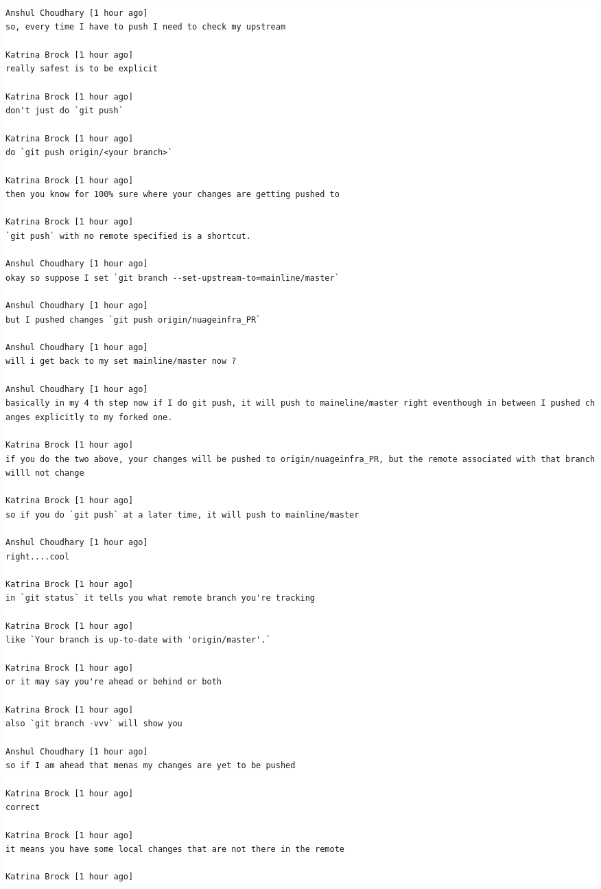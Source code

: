 ```
Anshul Choudhary [1 hour ago]
so, every time I have to push I need to check my upstream

Katrina Brock [1 hour ago]
really safest is to be explicit

Katrina Brock [1 hour ago]
don't just do `git push`

Katrina Brock [1 hour ago]
do `git push origin/<your branch>`

Katrina Brock [1 hour ago]
then you know for 100% sure where your changes are getting pushed to

Katrina Brock [1 hour ago]
`git push` with no remote specified is a shortcut.

Anshul Choudhary [1 hour ago]
okay so suppose I set `git branch --set-upstream-to=mainline/master`

Anshul Choudhary [1 hour ago]
but I pushed changes `git push origin/nuageinfra_PR`

Anshul Choudhary [1 hour ago]
will i get back to my set mainline/master now ?

Anshul Choudhary [1 hour ago]
basically in my 4 th step now if I do git push, it will push to maineline/master right eventhough in between I pushed changes explicitly to my forked one.

Katrina Brock [1 hour ago]
if you do the two above, your changes will be pushed to origin/nuageinfra_PR, but the remote associated with that branch willl not change

Katrina Brock [1 hour ago]
so if you do `git push` at a later time, it will push to mainline/master

Anshul Choudhary [1 hour ago]
right....cool

Katrina Brock [1 hour ago]
in `git status` it tells you what remote branch you're tracking

Katrina Brock [1 hour ago]
like `Your branch is up-to-date with 'origin/master'.`

Katrina Brock [1 hour ago]
or it may say you're ahead or behind or both

Katrina Brock [1 hour ago]
also `git branch -vvv` will show you

Anshul Choudhary [1 hour ago]
so if I am ahead that menas my changes are yet to be pushed

Katrina Brock [1 hour ago]
correct

Katrina Brock [1 hour ago]
it means you have some local changes that are not there in the remote

Katrina Brock [1 hour ago]
```